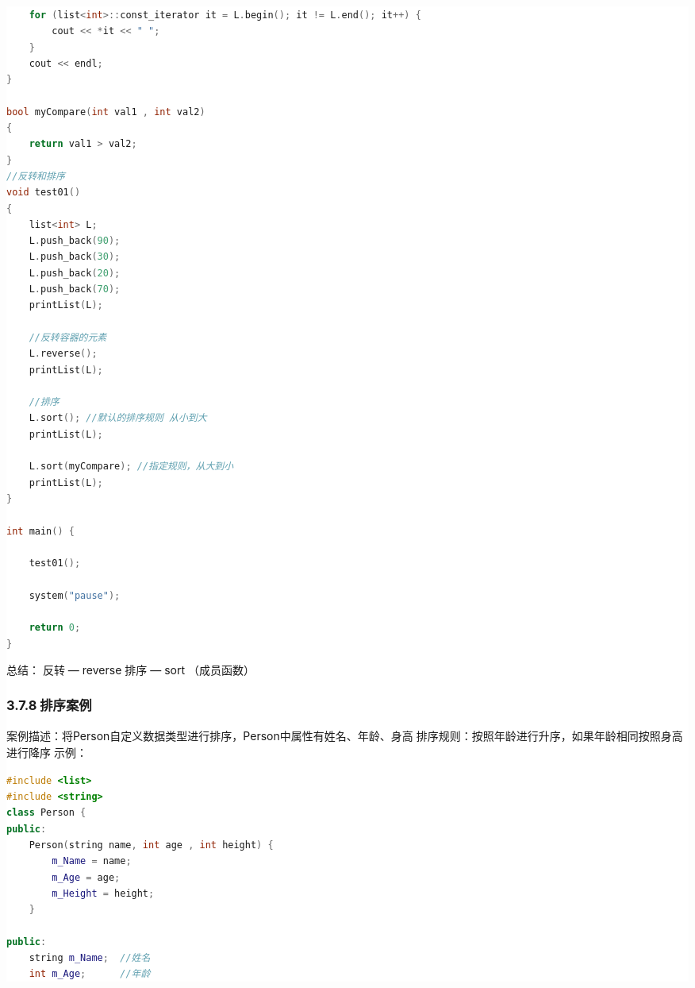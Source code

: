 ```cpp
	for (list<int>::const_iterator it = L.begin(); it != L.end(); it++) {
		cout << *it << " ";
	}
	cout << endl;
}

bool myCompare(int val1 , int val2)
{
	return val1 > val2;
}
//反转和排序
void test01()
{
	list<int> L;
	L.push_back(90);
	L.push_back(30);
	L.push_back(20);
	L.push_back(70);
	printList(L);

	//反转容器的元素
	L.reverse();
	printList(L);

	//排序
	L.sort(); //默认的排序规则 从小到大
	printList(L);

	L.sort(myCompare); //指定规则，从大到小
	printList(L);
}

int main() {

	test01();

	system("pause");

	return 0;
}
```
  总结：
    反转 — reverse
    排序 — sort （成员函数）
### 3.7.8 排序案例
案例描述：将Person自定义数据类型进行排序，Person中属性有姓名、年龄、身高
排序规则：按照年龄进行升序，如果年龄相同按照身高进行降序
示例：
```cpp
#include <list>
#include <string>
class Person {
public:
	Person(string name, int age , int height) {
		m_Name = name;
		m_Age = age;
		m_Height = height;
	}

public:
	string m_Name;  //姓名
	int m_Age;      //年龄
```